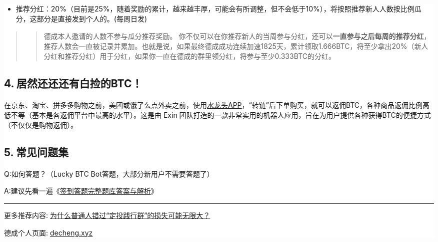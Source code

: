 * 推荐分红：20%（目前是25%，随着奖励的累计，越来越丰厚，可能会有所调整，但不会低于10%），将按照推荐新人人数按比例瓜分，这部分是直接发到个人的。(每周日发)
>> 德成本人邀请的人数不参与瓜分推荐奖励。
>> 你不仅可以在你推荐新人的当周参与分红，还可以**一直参与之后每周的推荐分红**，推荐人数会一直被记录并累加。也就是说，如果最终德成成功连续加速1825天，累计领取1.666BTC，将至少拿出20%（新人分红和推荐分红）用于分红，如果你一直在德成的群里领分红，将参与至少0.333BTC的分红。

## 4. 居然还还还有白捡的BTC！
在京东、淘宝、拼多多购物之前，美团或饿了么点外卖之前，使用[水龙头APP](https://app.exinearn.com/invite/MXMYNX?source=link)，“转链”后下单购买，就可以返佣BTC，各种商品返佣比例高低不等（基本是各返佣平台中最高的水平）。这是由 Exin 团队打造的一款非常实用的机器人应用，旨在为用户提供各种获得BTC的便捷方式（不仅仅是购物返佣）。

## 5. 常见问题集

Q:如何答题？（Lucky BTC Bot答题，大部分新用户不需要答题了）

A:建议先看一遍《[签到答题完整题库答案与解析](https://w3c.group/c/1575012719467881)》

-----

更多推荐内容: [为什么普通人错过“定投践行群”的损失可能无限大？](https://decheng.xyz/#/boxgroup/)

德成个人页面: [decheng.xyz](https://decheng.xyz)
